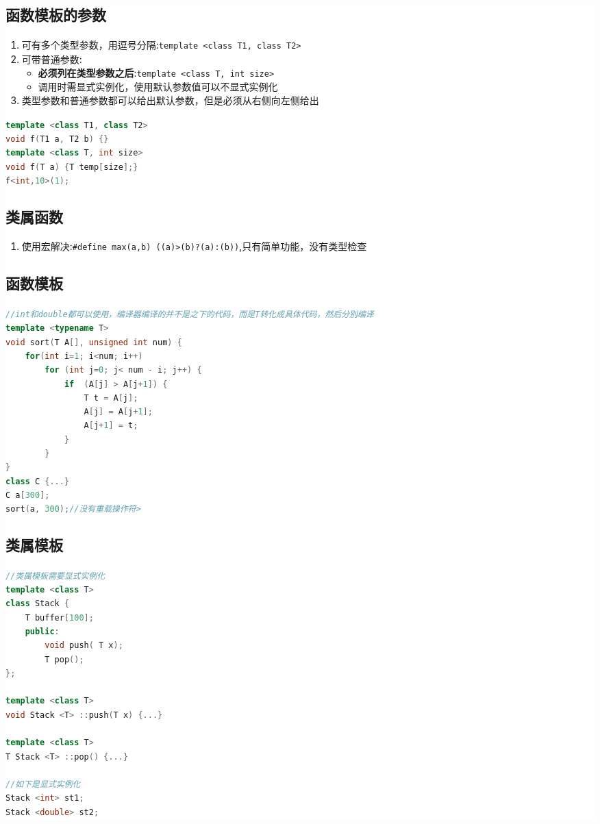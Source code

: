 ## 函数模板的参数

1. 可有多个类型参数，用逗号分隔:`template <class T1, class T2>`
2. 可带普通参数:
   + **必须列在类型参数之后**:`template <class T, int size>`
   + 调用时需显式实例化，使用默认参数值可以不显式实例化
3. 类型参数和普通参数都可以给出默认参数，但是必须从右侧向左侧给出

```c++
template <class T1, class T2>
void f(T1 a, T2 b) {}
template <class T, int size>
void f(T a) {T temp[size];}
f<int,10>(1);
```

## 类属函数

1. 使用宏解决:`#define max(a,b) ((a)>(b)?(a):(b))`,只有简单功能，没有类型检查

## 函数模板

```c++
//int和double都可以使用，编译器编译的并不是之下的代码，而是T转化成具体代码，然后分别编译
template <typename T>
void sort(T A[], unsigned int num) {
    for(int i=1; i<num; i++)
        for (int j=0; j< num - i; j++) {
            if  (A[j] > A[j+1]) {
                T t = A[j];
                A[j] = A[j+1];
                A[j+1] = t;
            }
        }
}
class C {...}
C a[300];
sort(a, 300);//没有重载操作符>
```

## 类属模板

```c++
//类属模板需要显式实例化
template <class T>
class Stack {
    T buffer[100];
    public:
        void push( T x);
        T pop();
};

template <class T>
void Stack <T> ::push(T x) {...}

template <class T>
T Stack <T> ::pop() {...}

//如下是显式实例化
Stack <int> st1;
Stack <double> st2;
```
